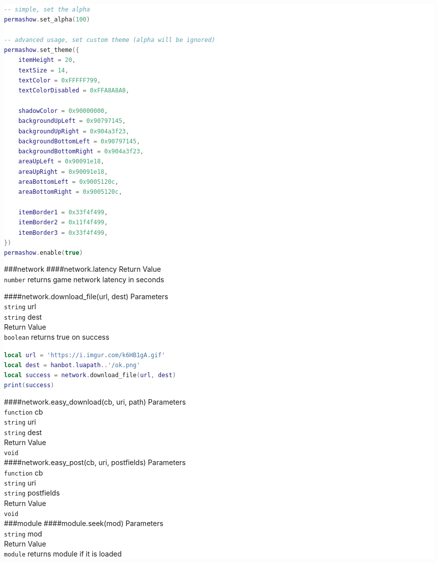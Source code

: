 ```lua
-- simple, set the alpha
permashow.set_alpha(100)

-- advanced usage, set custom theme (alpha will be ignored)
permashow.set_theme({
	itemHeight = 20,
	textSize = 14,
	textColor = 0xFFFFF799,
	textColorDisabled = 0xFFA8A8A8,

	shadowColor = 0x90000000,
	backgroundUpLeft = 0x90797145,
	backgroundUpRight = 0x904a3f23,
	backgroundBottomLeft = 0x90797145,
	backgroundBottomRight = 0x904a3f23,
	areaUpLeft = 0x90091e18,
	areaUpRight = 0x90091e18,
	areaBottomLeft = 0x9005120c,
	areaBottomRight = 0x9005120c,
	
	itemBorder1 = 0x33f4f499,
	itemBorder2 = 0x11f4f499,
	itemBorder3 = 0x33f4f499,
})
permashow.enable(true)
```

###network
####network.latency
Return Value<br>
`number` returns game network latency in seconds<br>

####network.download_file(url, dest)
Parameters<br>
`string` url<br>
`string` dest<br>
Return Value<br>
`boolean` returns true on success<br>
``` lua
local url = 'https://i.imgur.com/k6HB1gA.gif'
local dest = hanbot.luapath..'/ok.png'
local success = network.download_file(url, dest)
print(success)
```
####network.easy_download(cb, uri, path)
Parameters<br>
`function` cb<br>
`string` uri<br>
`string` dest<br>
Return Value<br>
`void` <br>
####network.easy_post(cb, uri, postfields)
Parameters<br>
`function` cb<br>
`string` uri<br>
`string` postfields<br>
Return Value<br>
`void` <br>
###module
####module.seek(mod)
Parameters<br>
`string` mod<br>
Return Value<br>
`module` returns module if it is loaded<br>
